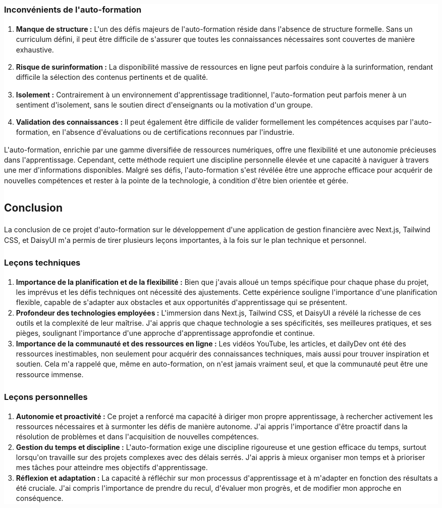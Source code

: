 ### Inconvénients de l'auto-formation
1. **Manque de structure :** L'un des défis majeurs de l'auto-formation réside dans l'absence de structure formelle. Sans un curriculum défini, il peut être difficile de s'assurer que toutes les connaissances nécessaires sont couvertes de manière exhaustive.

2. **Risque de surinformation :** La disponibilité massive de ressources en ligne peut parfois conduire à la surinformation, rendant difficile la sélection des contenus pertinents et de qualité.

3. **Isolement :** Contrairement à un environnement d'apprentissage traditionnel, l'auto-formation peut parfois mener à un sentiment d'isolement, sans le soutien direct d'enseignants ou la motivation d'un groupe.

4. **Validation des connaissances :** Il peut également être difficile de valider formellement les compétences acquises par l'auto-formation, en l'absence d'évaluations ou de certifications reconnues par l'industrie.

L'auto-formation, enrichie par une gamme diversifiée de ressources numériques, offre une flexibilité et une autonomie précieuses dans l'apprentissage. Cependant, cette méthode requiert une discipline personnelle élevée et une capacité à naviguer à travers une mer d'informations disponibles. Malgré ses défis, l'auto-formation s'est révélée être une approche efficace pour acquérir de nouvelles compétences et rester à la pointe de la technologie, à condition d'être bien orientée et gérée.

## Conclusion
La conclusion de ce projet d'auto-formation sur le développement d'une application de gestion financière avec Next.js, Tailwind CSS, et DaisyUI m'a permis de tirer plusieurs leçons importantes, à la fois sur le plan technique et personnel.

### Leçons techniques
1. **Importance de la planification et de la flexibilité :** Bien que j'avais alloué un temps spécifique pour chaque phase du projet, les imprévus et les défis techniques ont nécessité des ajustements. Cette expérience souligne l'importance d'une planification flexible, capable de s'adapter aux obstacles et aux opportunités d'apprentissage qui se présentent.
2. **Profondeur des technologies employées :** L'immersion dans Next.js, Tailwind CSS, et DaisyUI a révélé la richesse de ces outils et la complexité de leur maîtrise. J'ai appris que chaque technologie a ses spécificités, ses meilleures pratiques, et ses pièges, soulignant l'importance d'une approche d'apprentissage approfondie et continue.
3. **Importance de la communauté et des ressources en ligne :** Les vidéos YouTube, les articles, et dailyDev ont été des ressources inestimables, non seulement pour acquérir des connaissances techniques, mais aussi pour trouver inspiration et soutien. Cela m'a rappelé que, même en auto-formation, on n'est jamais vraiment seul, et que la communauté peut être une ressource immense.

### Leçons personnelles
1. **Autonomie et proactivité :** Ce projet a renforcé ma capacité à diriger mon propre apprentissage, à rechercher activement les ressources nécessaires et à surmonter les défis de manière autonome. J'ai appris l'importance d'être proactif dans la résolution de problèmes et dans l'acquisition de nouvelles compétences.
2. **Gestion du temps et discipline :** L'auto-formation exige une discipline rigoureuse et une gestion efficace du temps, surtout lorsqu'on travaille sur des projets complexes avec des délais serrés. J'ai appris à mieux organiser mon temps et à prioriser mes tâches pour atteindre mes objectifs d'apprentissage.
3. **Réflexion et adaptation :** La capacité à réfléchir sur mon processus d'apprentissage et à m'adapter en fonction des résultats a été cruciale. J'ai compris l'importance de prendre du recul, d'évaluer mon progrès, et de modifier mon approche en conséquence.
